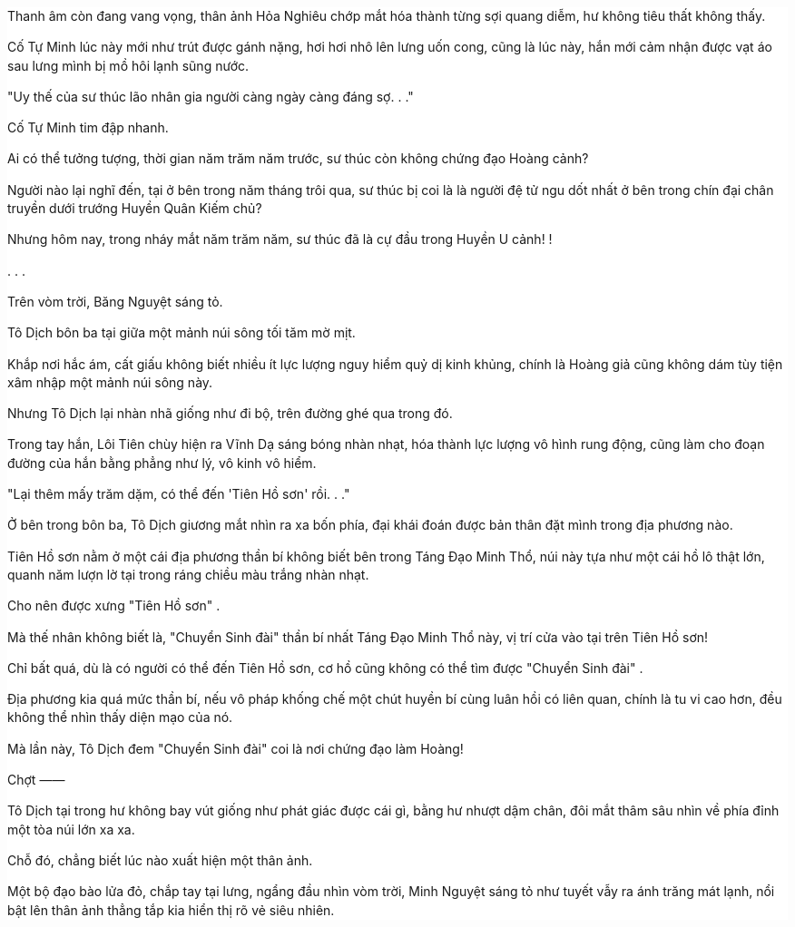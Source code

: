 Thanh âm còn đang vang vọng, thân ảnh Hỏa Nghiêu chớp mắt hóa thành từng sợi quang diễm, hư không tiêu thất không thấy.

Cố Tự Minh lúc này mới như trút được gánh nặng, hơi hơi nhô lên lưng uốn cong, cũng là lúc này, hắn mới cảm nhận được vạt áo sau lưng mình bị mồ hôi lạnh sũng nước.

"Uy thế của sư thúc lão nhân gia người càng ngày càng đáng sợ. . ."

Cố Tự Minh tim đập nhanh.

Ai có thể tưởng tượng, thời gian năm trăm năm trước, sư thúc còn không chứng đạo Hoàng cảnh?

Người nào lại nghĩ đến, tại ở bên trong năm tháng trôi qua, sư thúc bị coi là là người đệ tử ngu dốt nhất ở bên trong chín đại chân truyền dưới trướng Huyền Quân Kiếm chủ?

Nhưng hôm nay, trong nháy mắt năm trăm năm, sư thúc đã là cự đầu trong Huyền U cảnh! !

. . .

Trên vòm trời, Băng Nguyệt sáng tỏ.

Tô Dịch bôn ba tại giữa một mảnh núi sông tối tăm mờ mịt.

Khắp nơi hắc ám, cất giấu không biết nhiều ít lực lượng nguy hiểm quỷ dị kinh khủng, chính là Hoàng giả cũng không dám tùy tiện xâm nhập một mảnh núi sông này.

Nhưng Tô Dịch lại nhàn nhã giống như đi bộ, trên đường ghé qua trong đó.

Trong tay hắn, Lôi Tiên chùy hiện ra Vĩnh Dạ sáng bóng nhàn nhạt, hóa thành lực lượng vô hình rung động, cũng làm cho đoạn đường của hắn bằng phẳng như lý, vô kinh vô hiểm.

"Lại thêm mấy trăm dặm, có thể đến 'Tiên Hồ sơn' rồi. . ."

Ở bên trong bôn ba, Tô Dịch giương mắt nhìn ra xa bốn phía, đại khái đoán được bản thân đặt mình trong địa phương nào.

Tiên Hồ sơn nằm ở một cái địa phương thần bí không biết bên trong Táng Đạo Minh Thổ, núi này tựa như một cái hồ lô thật lớn, quanh năm lượn lờ tại trong ráng chiều màu trắng nhàn nhạt.

Cho nên được xưng "Tiên Hồ sơn" .

Mà thế nhân không biết là, "Chuyển Sinh đài" thần bí nhất Táng Đạo Minh Thổ này, vị trí cửa vào tại trên Tiên Hồ sơn!

Chỉ bất quá, dù là có người có thể đến Tiên Hồ sơn, cơ hồ cũng không có thể tìm được "Chuyển Sinh đài" .

Địa phương kia quá mức thần bí, nếu vô pháp khống chế một chút huyền bí cùng luân hồi có liên quan, chính là tu vi cao hơn, đều không thể nhìn thấy diện mạo của nó.

Mà lần này, Tô Dịch đem "Chuyển Sinh đài" coi là nơi chứng đạo làm Hoàng!

Chợt ——

Tô Dịch tại trong hư không bay vút giống như phát giác được cái gì, bằng hư nhượt dậm chân, đôi mắt thâm sâu nhìn về phía đỉnh một tòa núi lớn xa xa.

Chỗ đó, chẳng biết lúc nào xuất hiện một thân ảnh.

Một bộ đạo bào lửa đỏ, chắp tay tại lưng, ngẩng đầu nhìn vòm trời, Minh Nguyệt sáng tỏ như tuyết vẫy ra ánh trăng mát lạnh, nổi bật lên thân ảnh thẳng tắp kia hiển thị rõ vẻ siêu nhiên.
